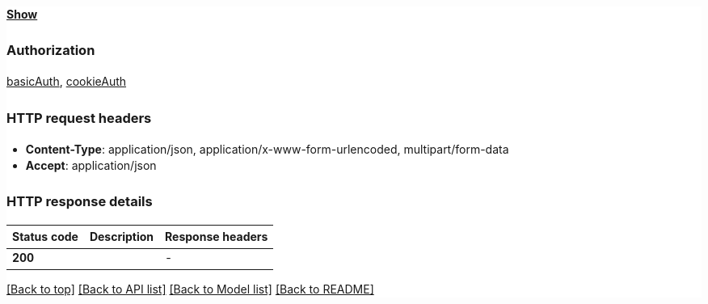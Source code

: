 [**Show**](Show.md)

### Authorization

[basicAuth](../README.md#basicAuth), [cookieAuth](../README.md#cookieAuth)

### HTTP request headers

 - **Content-Type**: application/json, application/x-www-form-urlencoded, multipart/form-data
 - **Accept**: application/json


### HTTP response details

| Status code | Description | Response headers |
|-------------|-------------|------------------|
**200** |  |  -  |

[[Back to top]](#) [[Back to API list]](../README.md#documentation-for-api-endpoints) [[Back to Model list]](../README.md#documentation-for-models) [[Back to README]](../README.md)

